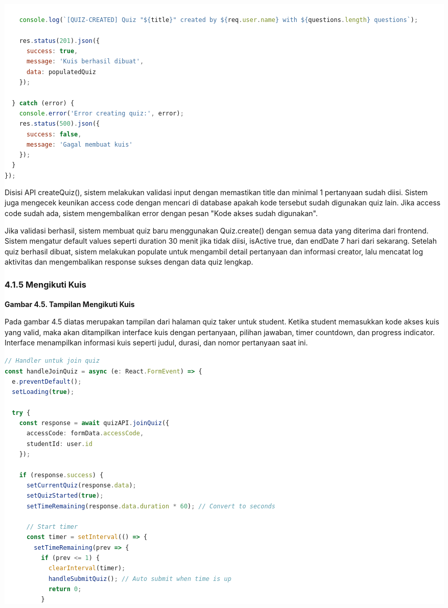 ```javascript

    console.log(`[QUIZ-CREATED] Quiz "${title}" created by ${req.user.name} with ${questions.length} questions`);

    res.status(201).json({
      success: true,
      message: 'Kuis berhasil dibuat',
      data: populatedQuiz
    });

  } catch (error) {
    console.error('Error creating quiz:', error);
    res.status(500).json({
      success: false,
      message: 'Gagal membuat kuis'
    });
  }
});
```

Disisi API createQuiz(), sistem melakukan validasi input dengan memastikan title dan minimal 1 pertanyaan sudah diisi. Sistem juga mengecek keunikan access code dengan mencari di database apakah kode tersebut sudah digunakan quiz lain. Jika access code sudah ada, sistem mengembalikan error dengan pesan "Kode akses sudah digunakan".

Jika validasi berhasil, sistem membuat quiz baru menggunakan Quiz.create() dengan semua data yang diterima dari frontend. Sistem mengatur default values seperti duration 30 menit jika tidak diisi, isActive true, dan endDate 7 hari dari sekarang. Setelah quiz berhasil dibuat, sistem melakukan populate untuk mengambil detail pertanyaan dan informasi creator, lalu mencatat log aktivitas dan mengembalikan response sukses dengan data quiz lengkap.

### 4.1.5 Mengikuti Kuis

**Gambar 4.5. Tampilan Mengikuti Kuis**

Pada gambar 4.5 diatas merupakan tampilan dari halaman quiz taker untuk student. Ketika student memasukkan kode akses kuis yang valid, maka akan ditampilkan interface kuis dengan pertanyaan, pilihan jawaban, timer countdown, dan progress indicator. Interface menampilkan informasi kuis seperti judul, durasi, dan nomor pertanyaan saat ini.

```typescript
// Handler untuk join quiz
const handleJoinQuiz = async (e: React.FormEvent) => {
  e.preventDefault();
  setLoading(true);

  try {
    const response = await quizAPI.joinQuiz({
      accessCode: formData.accessCode,
      studentId: user.id
    });
    
    if (response.success) {
      setCurrentQuiz(response.data);
      setQuizStarted(true);
      setTimeRemaining(response.data.duration * 60); // Convert to seconds
      
      // Start timer
      const timer = setInterval(() => {
        setTimeRemaining(prev => {
          if (prev <= 1) {
            clearInterval(timer);
            handleSubmitQuiz(); // Auto submit when time is up
            return 0;
          }
```
